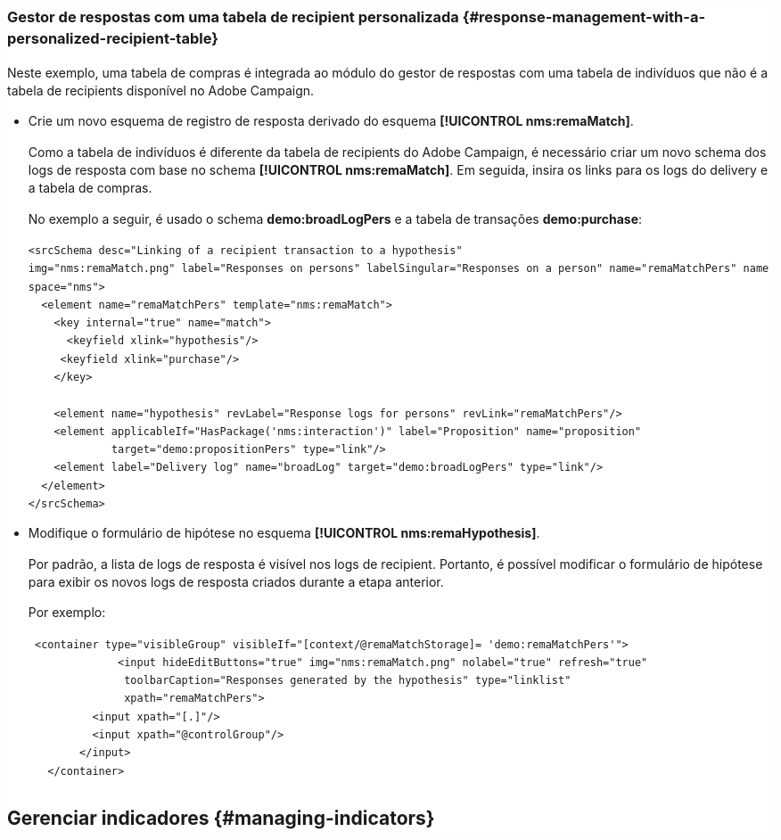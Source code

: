 
### Gestor de respostas com uma tabela de recipient personalizada {#response-management-with-a-personalized-recipient-table}

Neste exemplo, uma tabela de compras é integrada ao módulo do gestor de respostas com uma tabela de indivíduos que não é a tabela de recipients disponível no Adobe Campaign.

* Crie um novo esquema de registro de resposta derivado do esquema **[!UICONTROL nms:remaMatch]**.

  Como a tabela de indivíduos é diferente da tabela de recipients do Adobe Campaign, é necessário criar um novo schema dos logs de resposta com base no schema **[!UICONTROL nms:remaMatch]**. Em seguida, insira os links para os logs do delivery e a tabela de compras.

  No exemplo a seguir, é usado o schema **demo:broadLogPers** e a tabela de transações **demo:purchase**:

  ```
  <srcSchema desc="Linking of a recipient transaction to a hypothesis"    
  img="nms:remaMatch.png" label="Responses on persons" labelSingular="Responses on a person" name="remaMatchPers" namespace="nms">
    <element name="remaMatchPers" template="nms:remaMatch">
      <key internal="true" name="match">
        <keyfield xlink="hypothesis"/>
       <keyfield xlink="purchase"/>
      </key>
  
      <element name="hypothesis" revLabel="Response logs for persons" revLink="remaMatchPers"/>
      <element applicableIf="HasPackage('nms:interaction')" label="Proposition" name="proposition"
               target="demo:propositionPers" type="link"/>
      <element label="Delivery log" name="broadLog" target="demo:broadLogPers" type="link"/>
    </element>
  </srcSchema>
  ```

* Modifique o formulário de hipótese no esquema **[!UICONTROL nms:remaHypothesis]**.

  Por padrão, a lista de logs de resposta é visível nos logs de recipient. Portanto, é possível modificar o formulário de hipótese para exibir os novos logs de resposta criados durante a etapa anterior.

  Por exemplo:

  ```
   <container type="visibleGroup" visibleIf="[context/@remaMatchStorage]= 'demo:remaMatchPers'">
                <input hideEditButtons="true" img="nms:remaMatch.png" nolabel="true" refresh="true"
                 toolbarCaption="Responses generated by the hypothesis" type="linklist"
                 xpath="remaMatchPers">
            <input xpath="[.]"/>
            <input xpath="@controlGroup"/>
          </input>
     </container> 
  ```

## Gerenciar indicadores {#managing-indicators}
